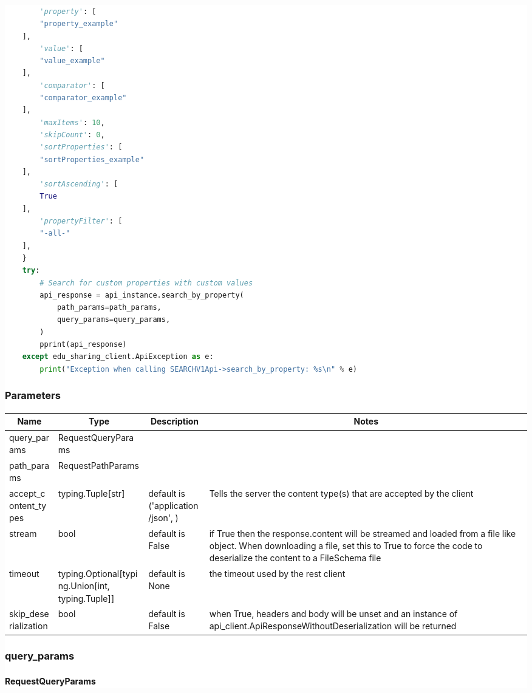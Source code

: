 ```python
        'property': [
        "property_example"
    ],
        'value': [
        "value_example"
    ],
        'comparator': [
        "comparator_example"
    ],
        'maxItems': 10,
        'skipCount': 0,
        'sortProperties': [
        "sortProperties_example"
    ],
        'sortAscending': [
        True
    ],
        'propertyFilter': [
        "-all-"
    ],
    }
    try:
        # Search for custom properties with custom values
        api_response = api_instance.search_by_property(
            path_params=path_params,
            query_params=query_params,
        )
        pprint(api_response)
    except edu_sharing_client.ApiException as e:
        print("Exception when calling SEARCHV1Api->search_by_property: %s\n" % e)
```
### Parameters

Name | Type | Description  | Notes
------------- | ------------- | ------------- | -------------
query_params | RequestQueryParams | |
path_params | RequestPathParams | |
accept_content_types | typing.Tuple[str] | default is ('application/json', ) | Tells the server the content type(s) that are accepted by the client
stream | bool | default is False | if True then the response.content will be streamed and loaded from a file like object. When downloading a file, set this to True to force the code to deserialize the content to a FileSchema file
timeout | typing.Optional[typing.Union[int, typing.Tuple]] | default is None | the timeout used by the rest client
skip_deserialization | bool | default is False | when True, headers and body will be unset and an instance of api_client.ApiResponseWithoutDeserialization will be returned

### query_params
#### RequestQueryParams
